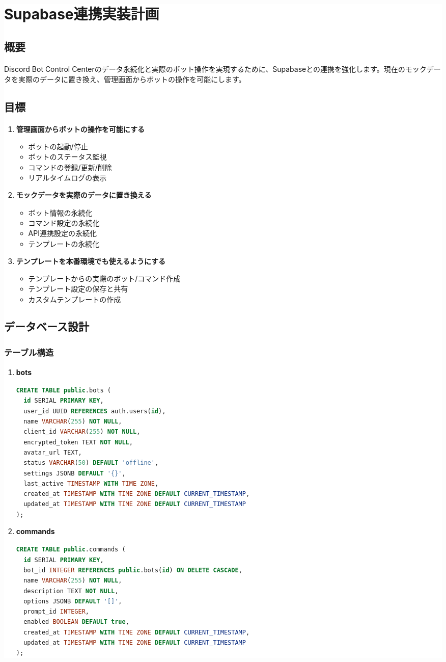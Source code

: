 # Supabase連携実装計画

## 概要

Discord Bot Control Centerのデータ永続化と実際のボット操作を実現するために、Supabaseとの連携を強化します。現在のモックデータを実際のデータに置き換え、管理画面からボットの操作を可能にします。

## 目標

1. **管理画面からボットの操作を可能にする**
   - ボットの起動/停止
   - ボットのステータス監視
   - コマンドの登録/更新/削除
   - リアルタイムログの表示

2. **モックデータを実際のデータに置き換える**
   - ボット情報の永続化
   - コマンド設定の永続化
   - API連携設定の永続化
   - テンプレートの永続化

3. **テンプレートを本番環境でも使えるようにする**
   - テンプレートからの実際のボット/コマンド作成
   - テンプレート設定の保存と共有
   - カスタムテンプレートの作成

## データベース設計

### テーブル構造

1. **bots**
   ```sql
   CREATE TABLE public.bots (
     id SERIAL PRIMARY KEY,
     user_id UUID REFERENCES auth.users(id),
     name VARCHAR(255) NOT NULL,
     client_id VARCHAR(255) NOT NULL,
     encrypted_token TEXT NOT NULL,
     avatar_url TEXT,
     status VARCHAR(50) DEFAULT 'offline',
     settings JSONB DEFAULT '{}',
     last_active TIMESTAMP WITH TIME ZONE,
     created_at TIMESTAMP WITH TIME ZONE DEFAULT CURRENT_TIMESTAMP,
     updated_at TIMESTAMP WITH TIME ZONE DEFAULT CURRENT_TIMESTAMP
   );
   ```

2. **commands**
   ```sql
   CREATE TABLE public.commands (
     id SERIAL PRIMARY KEY,
     bot_id INTEGER REFERENCES public.bots(id) ON DELETE CASCADE,
     name VARCHAR(255) NOT NULL,
     description TEXT NOT NULL,
     options JSONB DEFAULT '[]',
     prompt_id INTEGER,
     enabled BOOLEAN DEFAULT true,
     created_at TIMESTAMP WITH TIME ZONE DEFAULT CURRENT_TIMESTAMP,
     updated_at TIMESTAMP WITH TIME ZONE DEFAULT CURRENT_TIMESTAMP
   );
   ```
